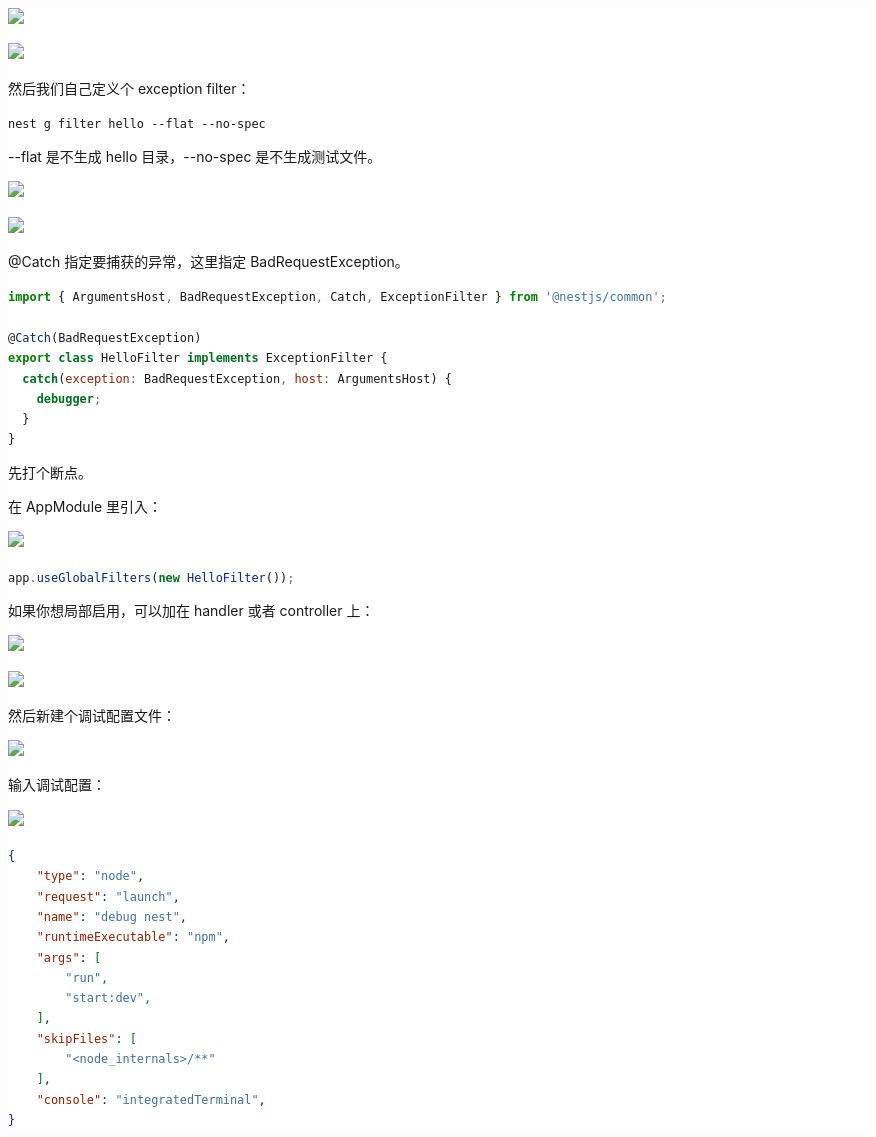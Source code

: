 ![](./image/第21章—如何自定义ExceptionFilter-10.image#?w=918&h=248&s=48310&e=png&b=1f1f1f.png)

![](./image/第21章—如何自定义ExceptionFilter-11.image#?w=582&h=314&s=31111&e=png&b=fdfdfd.png)

然后我们自己定义个 exception filter：

```
nest g filter hello --flat --no-spec
```

--flat 是不生成 hello 目录，--no-spec 是不生成测试文件。

![](./image/第21章—如何自定义ExceptionFilter-12.image#?w=670&h=70&s=17647&e=png&b=191919.png)

![](./image/第21章—如何自定义ExceptionFilter-13.image#?w=1172&h=284&s=62603&e=png&b=1f1f1f.png)

@Catch 指定要捕获的异常，这里指定 BadRequestException。


```javascript
import { ArgumentsHost, BadRequestException, Catch, ExceptionFilter } from '@nestjs/common';

@Catch(BadRequestException)
export class HelloFilter implements ExceptionFilter {
  catch(exception: BadRequestException, host: ArgumentsHost) {
    debugger;
  }
}
```
先打个断点。

在 AppModule 里引入：

![](./image/第21章—如何自定义ExceptionFilter-14.image#?w=846&h=484&s=93395&e=png&b=1f1f1f.png)

```javascript
app.useGlobalFilters(new HelloFilter());
```
如果你想局部启用，可以加在 handler 或者 controller 上：

![](./image/第21章—如何自定义ExceptionFilter-15.image#?w=504&h=182&s=30353&e=png&b=1f1f1f.png)

![](./image/第21章—如何自定义ExceptionFilter-16.image#?w=490&h=150&s=25435&e=png&b=1f1f1f.png)

然后新建个调试配置文件：

![](./image/第21章—如何自定义ExceptionFilter-17.image#?w=640&h=390&s=45127&e=png&b=181818.png)

输入调试配置：

![](./image/第21章—如何自定义ExceptionFilter-18.image#?w=872&h=840&s=116234&e=png&b=1f1f1f.png)

```json
{
    "type": "node",
    "request": "launch",
    "name": "debug nest",
    "runtimeExecutable": "npm",
    "args": [
        "run",
        "start:dev",
    ],
    "skipFiles": [
        "<node_internals>/**"
    ],
    "console": "integratedTerminal",
}
```